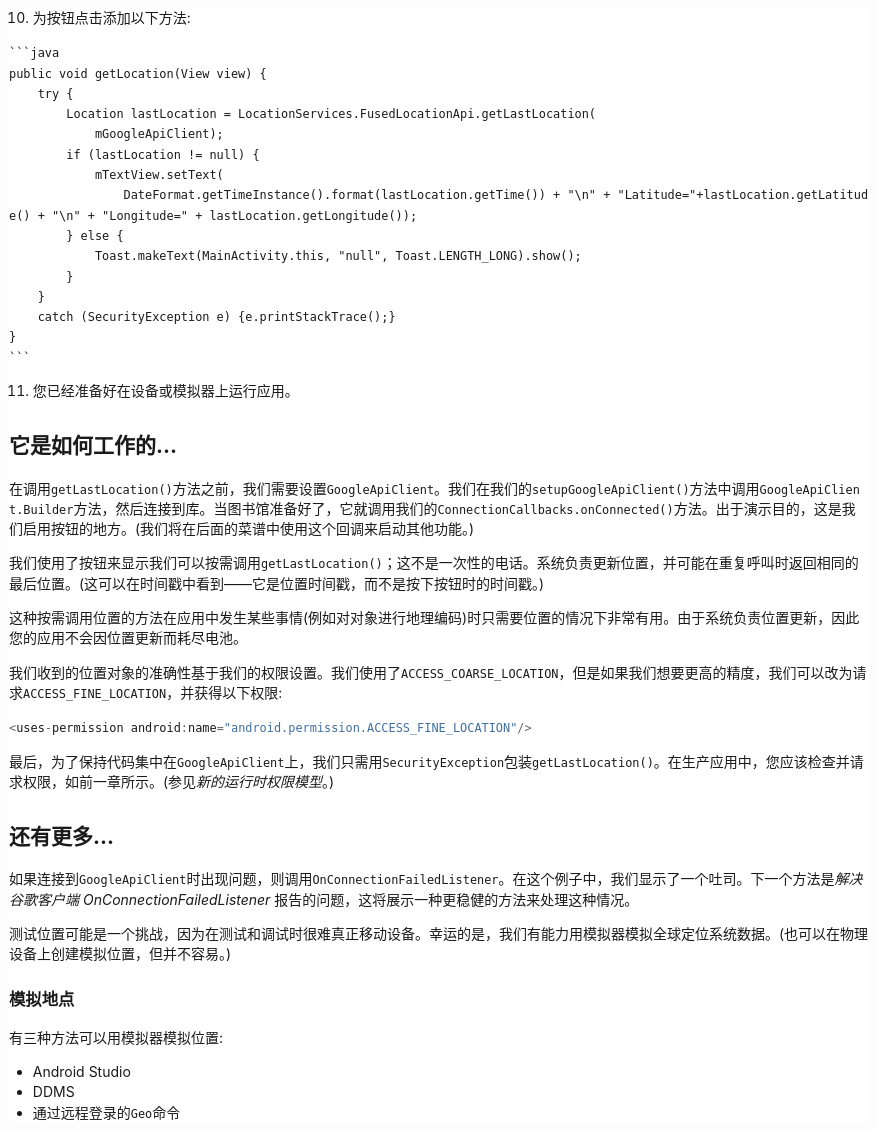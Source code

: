 10.  为按钮点击添加以下方法:

    ```java
    public void getLocation(View view) {
        try {
            Location lastLocation = LocationServices.FusedLocationApi.getLastLocation(
                mGoogleApiClient);
            if (lastLocation != null) {
                mTextView.setText(
                    DateFormat.getTimeInstance().format(lastLocation.getTime()) + "\n" + "Latitude="+lastLocation.getLatitude() + "\n" + "Longitude=" + lastLocation.getLongitude());
            } else {
                Toast.makeText(MainActivity.this, "null", Toast.LENGTH_LONG).show();
            }
        }
        catch (SecurityException e) {e.printStackTrace();}
    }
    ```

11.  您已经准备好在设备或模拟器上运行应用。

## 它是如何工作的...

在调用`getLastLocation()`方法之前，我们需要设置`GoogleApiClient`。我们在我们的`setupGoogleApiClient()`方法中调用`GoogleApiClient.Builder`方法，然后连接到库。当图书馆准备好了，它就调用我们的`ConnectionCallbacks.onConnected()`方法。出于演示目的，这是我们启用按钮的地方。(我们将在后面的菜谱中使用这个回调来启动其他功能。)

我们使用了按钮来显示我们可以按需调用`getLastLocation()`；这不是一次性的电话。系统负责更新位置，并可能在重复呼叫时返回相同的最后位置。(这可以在时间戳中看到——它是位置时间戳，而不是按下按钮时的时间戳。)

这种按需调用位置的方法在应用中发生某些事情(例如对对象进行地理编码)时只需要位置的情况下非常有用。由于系统负责位置更新，因此您的应用不会因位置更新而耗尽电池。

我们收到的位置对象的准确性基于我们的权限设置。我们使用了`ACCESS_COARSE_LOCATION`，但是如果我们想要更高的精度，我们可以改为请求`ACCESS_FINE_LOCATION`，并获得以下权限:

```java
<uses-permission android:name="android.permission.ACCESS_FINE_LOCATION"/>
```

最后，为了保持代码集中在`GoogleApiClient`上，我们只需用`SecurityException`包装`getLastLocation()`。在生产应用中，您应该检查并请求权限，如前一章所示。(参见*新的运行时权限模型*。)

## 还有更多...

如果连接到`GoogleApiClient`时出现问题，则调用`OnConnectionFailedListener`。在这个例子中，我们显示了一个吐司。下一个方法是*解决谷歌客户端 OnConnectionFailedListener* 报告的问题，这将展示一种更稳健的方法来处理这种情况。

测试位置可能是一个挑战，因为在测试和调试时很难真正移动设备。幸运的是，我们有能力用模拟器模拟全球定位系统数据。(也可以在物理设备上创建模拟位置，但并不容易。)

### 模拟地点

有三种方法可以用模拟器模拟位置:

*   Android Studio
*   DDMS
*   通过远程登录的`Geo`命令
